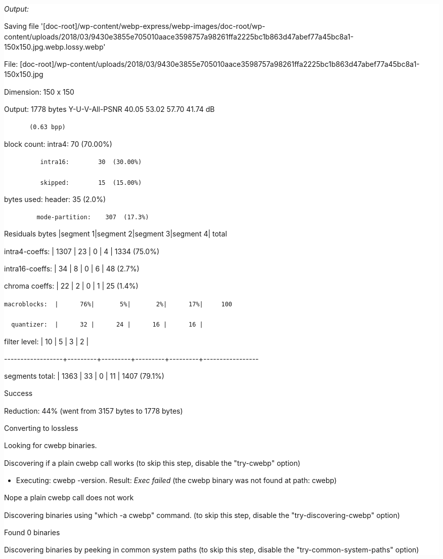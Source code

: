 
*Output:* 

Saving file '[doc-root]/wp-content/webp-express/webp-images/doc-root/wp-content/uploads/2018/03/9430e3855e705010aace3598757a98261ffa2225bc1b863d47abef77a45bc8a1-150x150.jpg.webp.lossy.webp'

File:      [doc-root]/wp-content/uploads/2018/03/9430e3855e705010aace3598757a98261ffa2225bc1b863d47abef77a45bc8a1-150x150.jpg

Dimension: 150 x 150

Output:    1778 bytes Y-U-V-All-PSNR 40.05 53.02 57.70   41.74 dB

           (0.63 bpp)

block count:  intra4:         70  (70.00%)

              intra16:        30  (30.00%)

              skipped:        15  (15.00%)

bytes used:  header:             35  (2.0%)

             mode-partition:    307  (17.3%)

 Residuals bytes  |segment 1|segment 2|segment 3|segment 4|  total

  intra4-coeffs:  |    1307 |      23 |       0 |       4 |    1334  (75.0%)

 intra16-coeffs:  |      34 |       8 |       0 |       6 |      48  (2.7%)

  chroma coeffs:  |      22 |       2 |       0 |       1 |      25  (1.4%)

    macroblocks:  |      76%|       5%|       2%|      17%|     100

      quantizer:  |      32 |      24 |      16 |      16 |

   filter level:  |      10 |       5 |       3 |       2 |

------------------+---------+---------+---------+---------+-----------------

 segments total:  |    1363 |      33 |       0 |      11 |    1407  (79.1%)


Success

Reduction: 44% (went from 3157 bytes to 1778 bytes)


Converting to lossless

Looking for cwebp binaries.

Discovering if a plain cwebp call works (to skip this step, disable the "try-cwebp" option)

- Executing: cwebp -version. Result: *Exec failed* (the cwebp binary was not found at path: cwebp)

Nope a plain cwebp call does not work

Discovering binaries using "which -a cwebp" command. (to skip this step, disable the "try-discovering-cwebp" option)

Found 0 binaries

Discovering binaries by peeking in common system paths (to skip this step, disable the "try-common-system-paths" option)
